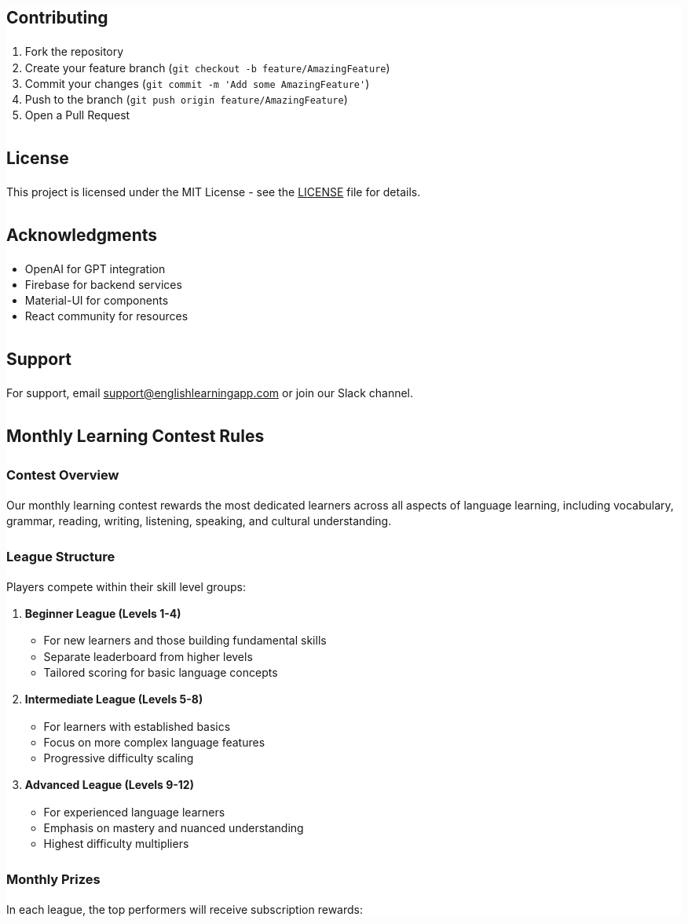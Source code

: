## Contributing

1. Fork the repository
2. Create your feature branch (`git checkout -b feature/AmazingFeature`)
3. Commit your changes (`git commit -m 'Add some AmazingFeature'`)
4. Push to the branch (`git push origin feature/AmazingFeature`)
5. Open a Pull Request

## License

This project is licensed under the MIT License - see the [LICENSE](LICENSE) file for details.

## Acknowledgments

- OpenAI for GPT integration
- Firebase for backend services
- Material-UI for components
- React community for resources

## Support

For support, email support@englishlearningapp.com or join our Slack channel.

## Monthly Learning Contest Rules

### Contest Overview
Our monthly learning contest rewards the most dedicated learners across all aspects of language learning, including vocabulary, grammar, reading, writing, listening, speaking, and cultural understanding.

### League Structure
Players compete within their skill level groups:

1. **Beginner League (Levels 1-4)**
   - For new learners and those building fundamental skills
   - Separate leaderboard from higher levels
   - Tailored scoring for basic language concepts

2. **Intermediate League (Levels 5-8)**
   - For learners with established basics
   - Focus on more complex language features
   - Progressive difficulty scaling

3. **Advanced League (Levels 9-12)**
   - For experienced language learners
   - Emphasis on mastery and nuanced understanding
   - Highest difficulty multipliers

### Monthly Prizes
In each league, the top performers will receive subscription rewards:

